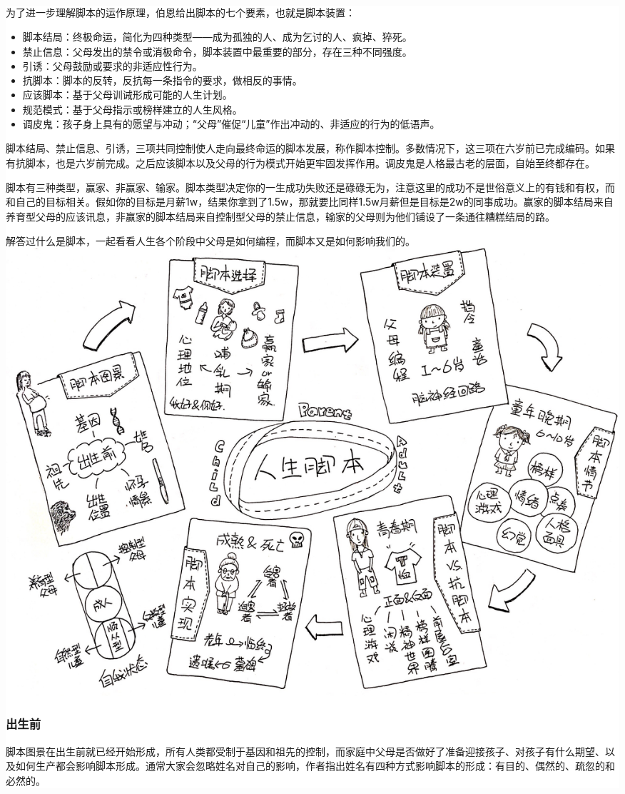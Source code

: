 为了进一步理解脚本的运作原理，伯恩给出脚本的七个要素，也就是脚本装置：

* 脚本结局：终极命运，简化为四种类型——成为孤独的人、成为乞讨的人、疯掉、猝死。
* 禁止信息：父母发出的禁令或消极命令，脚本装置中最重要的部分，存在三种不同强度。
* 引诱：父母鼓励或要求的非适应性行为。
* 抗脚本：脚本的反转，反抗每一条指令的要求，做相反的事情。
* 应该脚本：基于父母训诫形成可能的人生计划。
* 规范模式：基于父母指示或榜样建立的人生风格。
* 调皮鬼：孩子身上具有的愿望与冲动；“父母”催促“儿童”作出冲动的、非适应的行为的低语声。

脚本结局、禁止信息、引诱，三项共同控制使人走向最终命运的脚本发展，称作脚本控制。多数情况下，这三项在六岁前已完成编码。如果有抗脚本，也是六岁前完成。之后应该脚本以及父母的行为模式开始更牢固发挥作用。调皮鬼是人格最古老的层面，自始至终都存在。

脚本有三种类型，赢家、非赢家、输家。脚本类型决定你的一生成功失败还是碌碌无为，注意这里的成功不是世俗意义上的有钱和有权，而和自己的目标相关。假如你的目标是月薪1w，结果你拿到了1.5w，那就要比同样1.5w月薪但是目标是2w的同事成功。赢家的脚本结局来自养育型父母的应该讯息，非赢家的脚本结局来自控制型父母的禁止信息，输家的父母则为他们铺设了一条通往糟糕结局的路。

解答过什么是脚本，一起看看人生各个阶段中父母是如何编程，而脚本又是如何影响我们的。
![](../media/yourscript-visual.JPG)

### 出生前
脚本图景在出生前就已经开始形成，所有人类都受制于基因和祖先的控制，而家庭中父母是否做好了准备迎接孩子、对孩子有什么期望、以及如何生产都会影响脚本形成。通常大家会忽略姓名对自己的影响，作者指出姓名有四种方式影响脚本的形成：有目的、偶然的、疏忽的和必然的。
